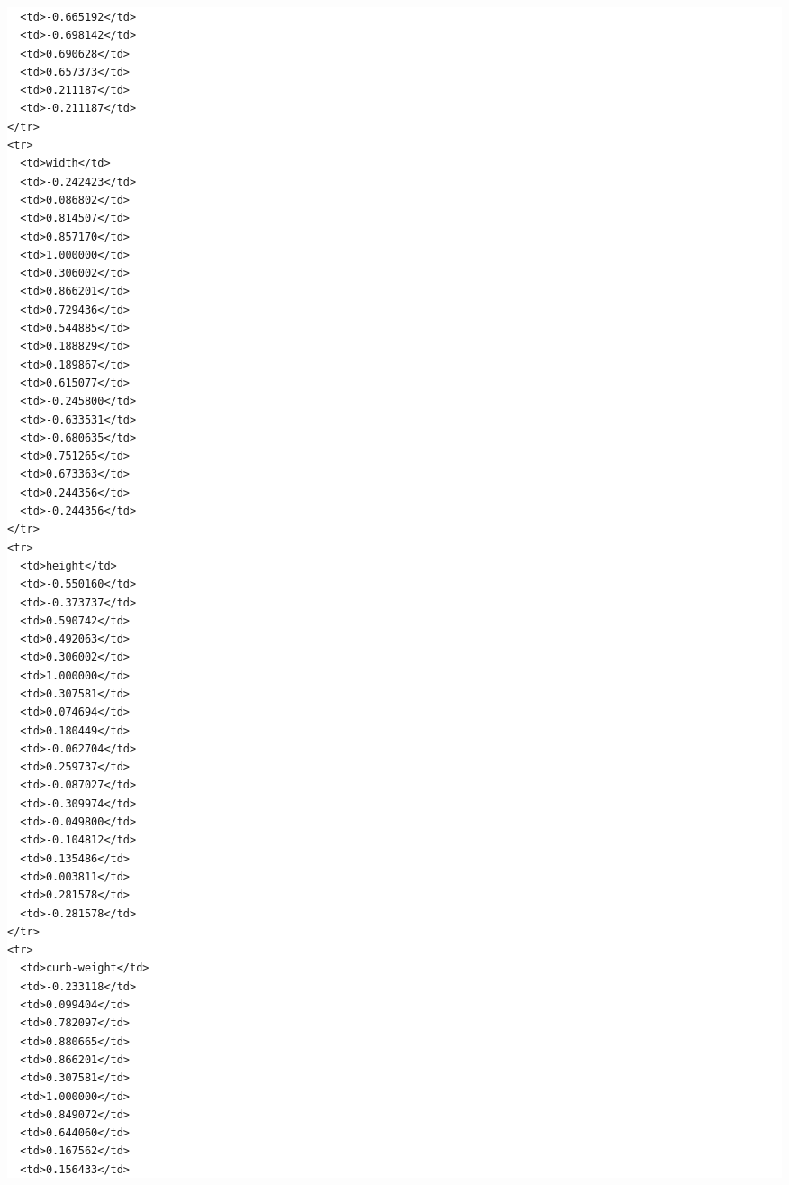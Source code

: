       <td>-0.665192</td>
      <td>-0.698142</td>
      <td>0.690628</td>
      <td>0.657373</td>
      <td>0.211187</td>
      <td>-0.211187</td>
    </tr>
    <tr>
      <td>width</td>
      <td>-0.242423</td>
      <td>0.086802</td>
      <td>0.814507</td>
      <td>0.857170</td>
      <td>1.000000</td>
      <td>0.306002</td>
      <td>0.866201</td>
      <td>0.729436</td>
      <td>0.544885</td>
      <td>0.188829</td>
      <td>0.189867</td>
      <td>0.615077</td>
      <td>-0.245800</td>
      <td>-0.633531</td>
      <td>-0.680635</td>
      <td>0.751265</td>
      <td>0.673363</td>
      <td>0.244356</td>
      <td>-0.244356</td>
    </tr>
    <tr>
      <td>height</td>
      <td>-0.550160</td>
      <td>-0.373737</td>
      <td>0.590742</td>
      <td>0.492063</td>
      <td>0.306002</td>
      <td>1.000000</td>
      <td>0.307581</td>
      <td>0.074694</td>
      <td>0.180449</td>
      <td>-0.062704</td>
      <td>0.259737</td>
      <td>-0.087027</td>
      <td>-0.309974</td>
      <td>-0.049800</td>
      <td>-0.104812</td>
      <td>0.135486</td>
      <td>0.003811</td>
      <td>0.281578</td>
      <td>-0.281578</td>
    </tr>
    <tr>
      <td>curb-weight</td>
      <td>-0.233118</td>
      <td>0.099404</td>
      <td>0.782097</td>
      <td>0.880665</td>
      <td>0.866201</td>
      <td>0.307581</td>
      <td>1.000000</td>
      <td>0.849072</td>
      <td>0.644060</td>
      <td>0.167562</td>
      <td>0.156433</td>